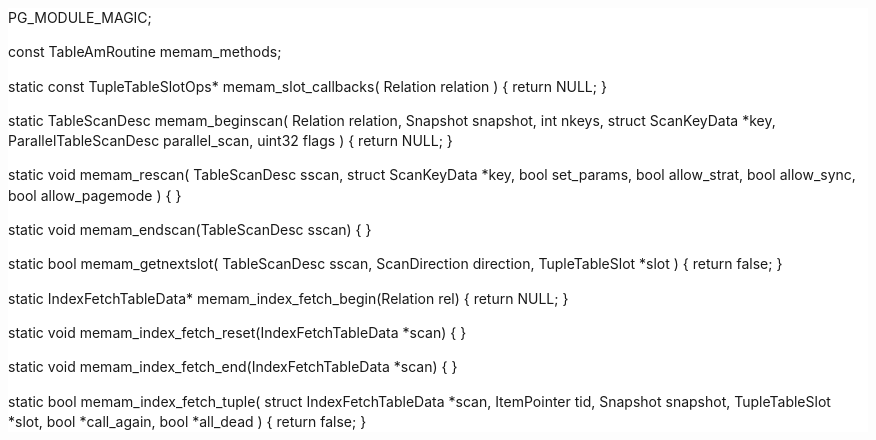 PG_MODULE_MAGIC;

const TableAmRoutine memam_methods;

static const TupleTableSlotOps* memam_slot_callbacks(
 Relation relation
) {
 return NULL;
}

static TableScanDesc memam_beginscan(
 Relation relation,
 Snapshot snapshot,
 int nkeys,
 struct ScanKeyData *key,
 ParallelTableScanDesc parallel_scan,
 uint32 flags
) {
 return NULL;
}

static void memam_rescan(
 TableScanDesc sscan,
 struct ScanKeyData *key,
 bool set_params,
 bool allow_strat,
 bool allow_sync,
 bool allow_pagemode
) {
}

static void memam_endscan(TableScanDesc sscan) {
}

static bool memam_getnextslot(
 TableScanDesc sscan,
 ScanDirection direction,
 TupleTableSlot *slot
) {
 return false;
}

static IndexFetchTableData* memam_index_fetch_begin(Relation rel) {
 return NULL;
}

static void memam_index_fetch_reset(IndexFetchTableData *scan) {
}

static void memam_index_fetch_end(IndexFetchTableData *scan) {
}

static bool memam_index_fetch_tuple(
 struct IndexFetchTableData *scan,
 ItemPointer tid,
 Snapshot snapshot,
 TupleTableSlot *slot,
 bool *call_again,
 bool *all_dead
) {
 return false;
}
